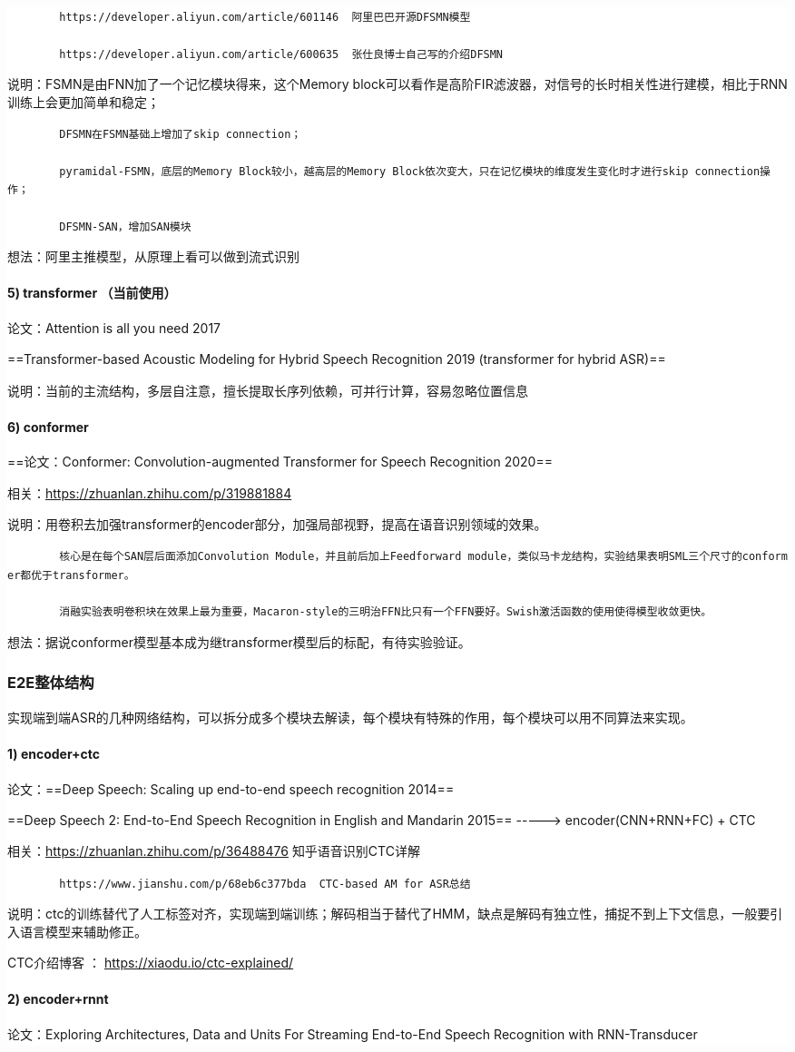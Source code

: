 			https://developer.aliyun.com/article/601146  阿里巴巴开源DFSMN模型	
	
			https://developer.aliyun.com/article/600635  张仕良博士自己写的介绍DFSMN

说明：FSMN是由FNN加了一个记忆模块得来，这个Memory block可以看作是高阶FIR滤波器，对信号的长时相关性进行建模，相比于RNN训练上会更加简单和稳定；

			DFSMN在FSMN基础上增加了skip connection；
	
			pyramidal-FSMN，底层的Memory Block较小，越高层的Memory Block依次变大，只在记忆模块的维度发生变化时才进行skip connection操作；
	
			DFSMN-SAN，增加SAN模块

想法：阿里主推模型，从原理上看可以做到流式识别

#### 5) transformer （当前使用）

论文：Attention is all you need 2017

==Transformer-based Acoustic Modeling for Hybrid Speech Recognition  2019 (transformer for hybrid ASR)==

说明：当前的主流结构，多层自注意，擅长提取长序列依赖，可并行计算，容易忽略位置信息

#### 6) conformer

==论文：Conformer: Convolution-augmented Transformer for Speech Recognition 2020==

相关：https://zhuanlan.zhihu.com/p/319881884

说明：用卷积去加强transformer的encoder部分，加强局部视野，提高在语音识别领域的效果。

			核心是在每个SAN层后面添加Convolution Module，并且前后加上Feedforward module，类似马卡龙结构，实验结果表明SML三个尺寸的conformer都优于transformer。
	
			消融实验表明卷积块在效果上最为重要，Macaron-style的三明治FFN比只有一个FFN要好。Swish激活函数的使用使得模型收敛更快。

想法：据说conformer模型基本成为继transformer模型后的标配，有待实验验证。



### E2E整体结构

实现端到端ASR的几种网络结构，可以拆分成多个模块去解读，每个模块有特殊的作用，每个模块可以用不同算法来实现。

#### 1) encoder+ctc

论文：==Deep Speech: Scaling up end-to-end speech recognition 2014==

==Deep Speech 2: End-to-End Speech Recognition in English and Mandarin 2015==  ----->  encoder(CNN+RNN+FC) + CTC  

相关：https://zhuanlan.zhihu.com/p/36488476  知乎语音识别CTC详解

			https://www.jianshu.com/p/68eb6c377bda  CTC-based AM for ASR总结

说明：ctc的训练替代了人工标签对齐，实现端到端训练；解码相当于替代了HMM，缺点是解码有独立性，捕捉不到上下文信息，一般要引入语言模型来辅助修正。

CTC介绍博客 ： https://xiaodu.io/ctc-explained/

#### 2) encoder+rnnt

论文：Exploring Architectures, Data and Units For Streaming End-to-End Speech Recognition with RNN-Transducer
